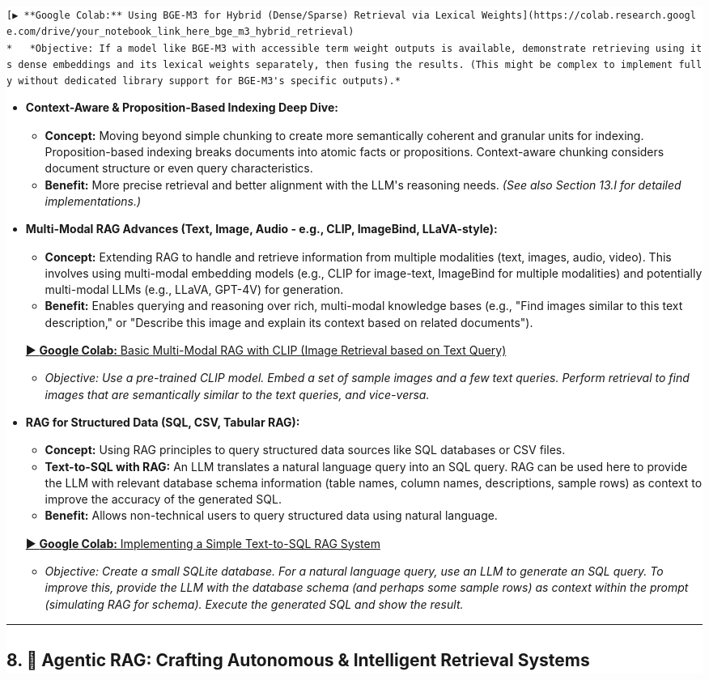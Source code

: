     [▶️ **Google Colab:** Using BGE-M3 for Hybrid (Dense/Sparse) Retrieval via Lexical Weights](https://colab.research.google.com/drive/your_notebook_link_here_bge_m3_hybrid_retrieval)
    *   *Objective: If a model like BGE-M3 with accessible term weight outputs is available, demonstrate retrieving using its dense embeddings and its lexical weights separately, then fusing the results. (This might be complex to implement fully without dedicated library support for BGE-M3's specific outputs).*

*   **Context-Aware & Proposition-Based Indexing Deep Dive:** <a name="context-aware--proposition-based-indexing-latest"></a>
    *   **Concept:** Moving beyond simple chunking to create more semantically coherent and granular units for indexing. Proposition-based indexing breaks documents into atomic facts or propositions. Context-aware chunking considers document structure or even query characteristics.
    *   **Benefit:** More precise retrieval and better alignment with the LLM's reasoning needs.
    *(See also Section 13.I for detailed implementations.)*

*   **Multi-Modal RAG Advances (Text, Image, Audio - e.g., CLIP, ImageBind, LLaVA-style):** <a name="multi-modal-rag-advances-latest"></a>
    *   **Concept:** Extending RAG to handle and retrieve information from multiple modalities (text, images, audio, video). This involves using multi-modal embedding models (e.g., CLIP for image-text, ImageBind for multiple modalities) and potentially multi-modal LLMs (e.g., LLaVA, GPT-4V) for generation.
    *   **Benefit:** Enables querying and reasoning over rich, multi-modal knowledge bases (e.g., "Find images similar to this text description," or "Describe this image and explain its context based on related documents").

    [▶️ **Google Colab:** Basic Multi-Modal RAG with CLIP (Image Retrieval based on Text Query)](https://colab.research.google.com/drive/your_notebook_link_here_multimodal_rag_clip)
    *   *Objective: Use a pre-trained CLIP model. Embed a set of sample images and a few text queries. Perform retrieval to find images that are semantically similar to the text queries, and vice-versa.*

*   **RAG for Structured Data (SQL, CSV, Tabular RAG):** <a name="rag_for_structured_data_latest"></a>
    *   **Concept:** Using RAG principles to query structured data sources like SQL databases or CSV files.
    *   **Text-to-SQL with RAG:** <a name="text_to_sql_rag"></a> An LLM translates a natural language query into an SQL query. RAG can be used here to provide the LLM with relevant database schema information (table names, column names, descriptions, sample rows) as context to improve the accuracy of the generated SQL.
    *   **Benefit:** Allows non-technical users to query structured data using natural language.

    [▶️ **Google Colab:** Implementing a Simple Text-to-SQL RAG System](https://colab.research.google.com/drive/your_notebook_link_here_text_to_sql_rag)
    *   *Objective: Create a small SQLite database. For a natural language query, use an LLM to generate an SQL query. To improve this, provide the LLM with the database schema (and perhaps some sample rows) as context within the prompt (simulating RAG for schema). Execute the generated SQL and show the result.*

---

## 8. 🤖 Agentic RAG: Crafting Autonomous & Intelligent Retrieval Systems <a name="8--agentic-rag-crafting-autonomous--intelligent-retrieval-systems"></a>
